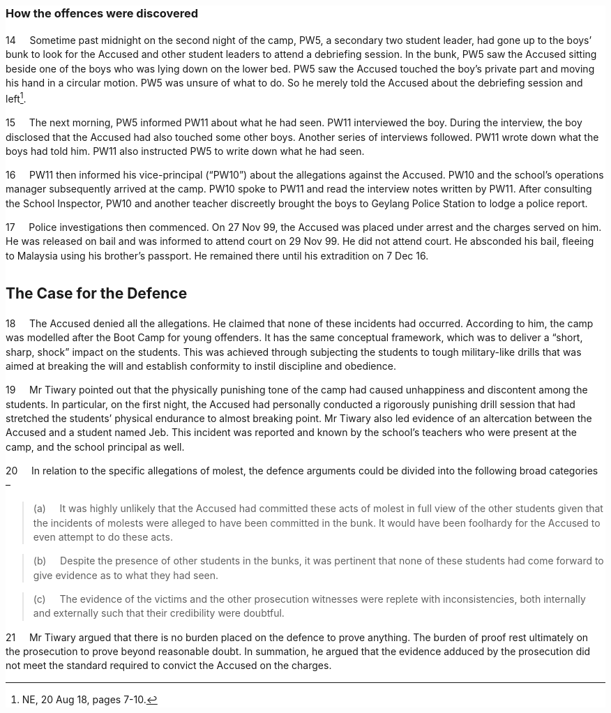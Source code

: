 ### How the offences were discovered

14     Sometime past midnight on the second night of the camp, PW5, a secondary two student leader, had gone up to the boys’ bunk to look for the Accused and other student leaders to attend a debriefing session. In the bunk, PW5 saw the Accused sitting beside one of the boys who was lying down on the lower bed. PW5 saw the Accused touched the boy’s private part and moving his hand in a circular motion. PW5 was unsure of what to do. So he merely told the Accused about the debriefing session and left[^8].

15     The next morning, PW5 informed PW11 about what he had seen. PW11 interviewed the boy. During the interview, the boy disclosed that the Accused had also touched some other boys. Another series of interviews followed. PW11 wrote down what the boys had told him. PW11 also instructed PW5 to write down what he had seen.

16     PW11 then informed his vice-principal (“PW10”) about the allegations against the Accused. PW10 and the school’s operations manager subsequently arrived at the camp. PW10 spoke to PW11 and read the interview notes written by PW11. After consulting the School Inspector, PW10 and another teacher discreetly brought the boys to Geylang Police Station to lodge a police report.

17     Police investigations then commenced. On 27 Nov 99, the Accused was placed under arrest and the charges served on him. He was released on bail and was informed to attend court on 29 Nov 99. He did not attend court. He absconded his bail, fleeing to Malaysia using his brother’s passport. He remained there until his extradition on 7 Dec 16.

## The Case for the Defence

18     The Accused denied all the allegations. He claimed that none of these incidents had occurred. According to him, the camp was modelled after the Boot Camp for young offenders. It has the same conceptual framework, which was to deliver a “short, sharp, shock” impact on the students. This was achieved through subjecting the students to tough military-like drills that was aimed at breaking the will and establish conformity to instil discipline and obedience.

19     Mr Tiwary pointed out that the physically punishing tone of the camp had caused unhappiness and discontent among the students. In particular, on the first night, the Accused had personally conducted a rigorously punishing drill session that had stretched the students’ physical endurance to almost breaking point. Mr Tiwary also led evidence of an altercation between the Accused and a student named Jeb. This incident was reported and known by the school’s teachers who were present at the camp, and the school principal as well.

20     In relation to the specific allegations of molest, the defence arguments could be divided into the following broad categories –

> (a)     It was highly unlikely that the Accused had committed these acts of molest in full view of the other students given that the incidents of molests were alleged to have been committed in the bunk. It would have been foolhardy for the Accused to even attempt to do these acts.

> (b)     Despite the presence of other students in the bunks, it was pertinent that none of these students had come forward to give evidence as to what they had seen.

> (c)     The evidence of the victims and the other prosecution witnesses were replete with inconsistencies, both internally and externally such that their credibility were doubtful.

21     Mr Tiwary argued that there is no burden placed on the defence to prove anything. The burden of proof rest ultimately on the prosecution to prove beyond reasonable doubt. In summation, he argued that the evidence adduced by the prosecution did not meet the standard required to convict the Accused on the charges.


[^1]: NE, 16 Apr 18, page 58-63.
[^2]: NE, 21 Aug 18, page 5-11.
[^3]: NE, 20 Aug 18 (PM), page 5-7.
[^4]: NE, 24 Aug 18, pages 4-10.
[^5]: NE, 16 Apr 18, pages 9-15.
[^6]: NE, 17 Apr 16, pages 52-59.
[^7]: NE, 17 Apr 18, pages 7-12.
[^8]: NE, 20 Aug 18, pages 7-10.
[^9]: NE, 17 Apr 18, page 32 lines 20-25.
[^10]: NE, 17 Apr 19, page 16, lines 18 to 21.
[^11]: NE, 17 Apr 18, page 10 line 17 to page 11 line 23.
[^12]: NE, 17 Apr 18, page 31 line 15 to page 32 line 11.